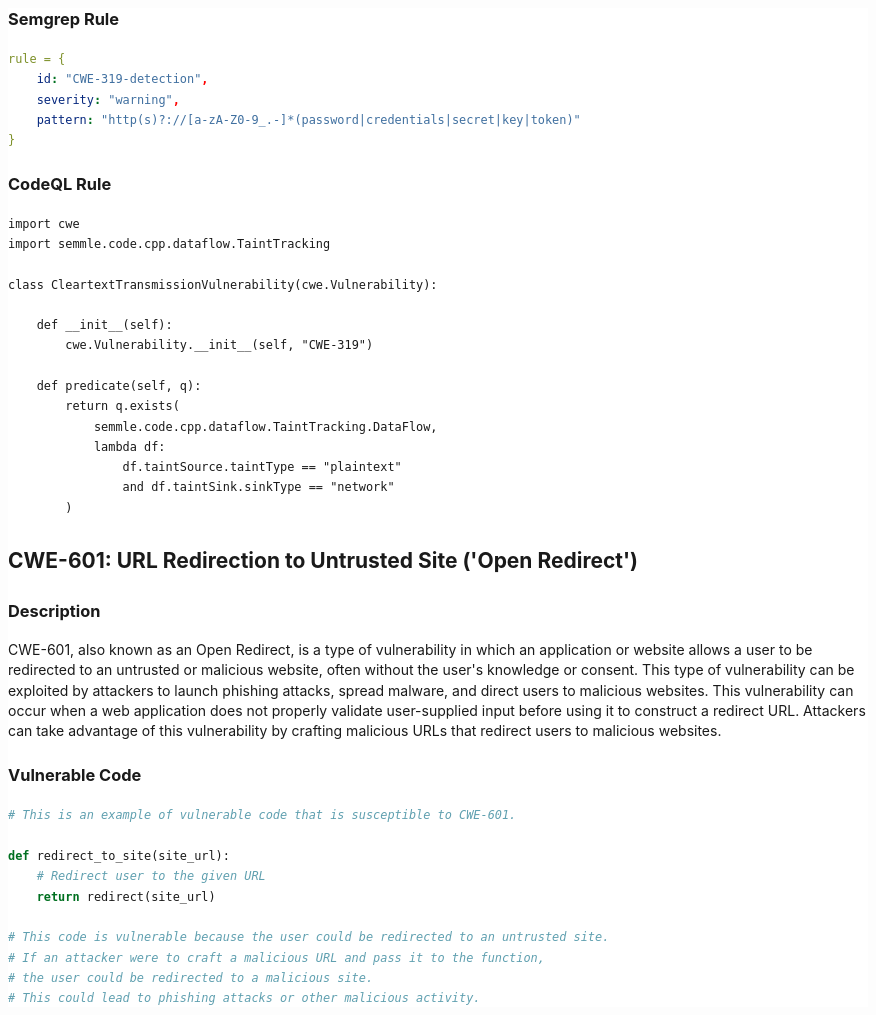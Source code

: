 ### Semgrep Rule

```yaml
rule = {
	id: "CWE-319-detection",
	severity: "warning",
	pattern: "http(s)?://[a-zA-Z0-9_.-]*(password|credentials|secret|key|token)"
}
```

### CodeQL Rule

```ql
import cwe
import semmle.code.cpp.dataflow.TaintTracking

class CleartextTransmissionVulnerability(cwe.Vulnerability):
    
    def __init__(self):
        cwe.Vulnerability.__init__(self, "CWE-319")
 
    def predicate(self, q):
        return q.exists(
            semmle.code.cpp.dataflow.TaintTracking.DataFlow,
            lambda df: 
                df.taintSource.taintType == "plaintext" 
                and df.taintSink.sinkType == "network"
        )
```

## CWE-601: URL Redirection to Untrusted Site ('Open Redirect')

### Description

CWE-601, also known as an Open Redirect, is a type of vulnerability in which an application or website allows a user to be redirected to an untrusted or malicious website, often without the user's knowledge or consent. This type of vulnerability can be exploited by attackers to launch phishing attacks, spread malware, and direct users to malicious websites. This vulnerability can occur when a web application does not properly validate user-supplied input before using it to construct a redirect URL. Attackers can take advantage of this vulnerability by crafting malicious URLs that redirect users to malicious websites.

### Vulnerable Code

```python
# This is an example of vulnerable code that is susceptible to CWE-601.

def redirect_to_site(site_url):
    # Redirect user to the given URL
    return redirect(site_url)

# This code is vulnerable because the user could be redirected to an untrusted site.
# If an attacker were to craft a malicious URL and pass it to the function, 
# the user could be redirected to a malicious site. 
# This could lead to phishing attacks or other malicious activity.
```
